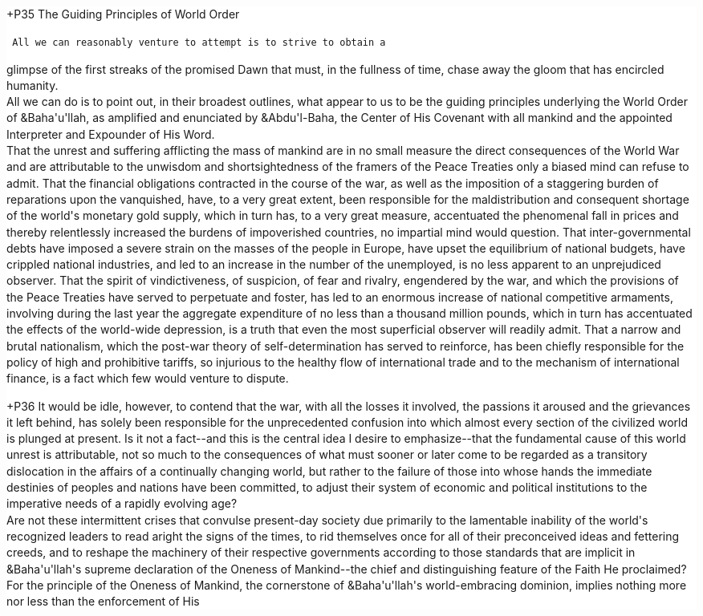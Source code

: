  
+P35 
The Guiding Principles of World Order 
 
     All we can reasonably venture to attempt is to strive to obtain a 
glimpse of the first streaks of the promised Dawn that must, in the 
fullness of time, chase away the gloom that has encircled humanity.  
All we can do is to point out, in their broadest outlines, what appear 
to us to be the guiding principles underlying the World Order 
of &amp;Baha'u'llah, as amplified and enunciated by &amp;Abdu'l-Baha, the 
Center of His Covenant with all mankind and the appointed Interpreter 
and Expounder of His Word.  
     That the unrest and suffering afflicting the mass of mankind are 
in no small measure the direct consequences of the World War and 
are attributable to the unwisdom and shortsightedness of the 
framers of the Peace Treaties only a biased mind can refuse to 
admit.  That the financial obligations contracted in the course of the 
war, as well as the imposition of a staggering burden of reparations 
upon the vanquished, have, to a very great extent, been responsible 
for the maldistribution and consequent shortage of the world's 
monetary gold supply, which in turn has, to a very great measure, 
accentuated the phenomenal fall in prices and thereby relentlessly 
increased the burdens of impoverished countries, no impartial mind 
would question.  That inter-governmental debts have imposed a severe 
strain on the masses of the people in Europe, have upset the equilibrium 
of national budgets, have crippled national industries, and led 
to an increase in the number of the unemployed, is no less apparent 
to an unprejudiced observer.  That the spirit of vindictiveness, of 
suspicion, of fear and rivalry, engendered by the war, and which 
the provisions of the Peace Treaties have served to perpetuate and 
foster, has led to an enormous increase of national competitive 
armaments, involving during the last year the aggregate expenditure 
of no less than a thousand million pounds, which in turn has accentuated 
the effects of the world-wide depression, is a truth that even 
the most superficial observer will readily admit.  That a narrow and 
brutal nationalism, which the post-war theory of self-determination 
has served to reinforce, has been chiefly responsible for the policy of 
high and prohibitive tariffs, so injurious to the healthy flow of 
international trade and to the mechanism of international finance, 
is a fact which few would venture to dispute.  
 
 
+P36 
     It would be idle, however, to contend that the war, with all the 
losses it involved, the passions it aroused and the grievances it left 
behind, has solely been responsible for the unprecedented confusion 
into which almost every section of the civilized world is plunged at 
present.  Is it not a fact--and this is the central idea I desire to 
emphasize--that the fundamental cause of this world unrest is 
attributable, not so much to the consequences of what must sooner 
or later come to be regarded as a transitory dislocation in the affairs 
of a continually changing world, but rather to the failure of those 
into whose hands the immediate destinies of peoples and nations 
have been committed, to adjust their system of economic and political 
institutions to the imperative needs of a rapidly evolving age?  
Are not these intermittent crises that convulse present-day society 
due primarily to the lamentable inability of the world's recognized 
leaders to read aright the signs of the times, to rid themselves once 
for all of their preconceived ideas and fettering creeds, and to 
reshape the machinery of their respective governments according to 
those standards that are implicit in &amp;Baha'u'llah's supreme declaration 
of the Oneness of Mankind--the chief and distinguishing 
feature of the Faith He proclaimed?  For the principle of the Oneness 
of Mankind, the cornerstone of &amp;Baha'u'llah's world-embracing 
dominion, implies nothing more nor less than the enforcement of His 